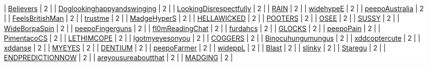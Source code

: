 | [Believers](https://7tv.app/emotes/60b0e07df12983cd1da5b247)                                                                                            | 2     |
| [Doglookinghappyandswinging](https://7tv.app/emotes/618d26d4d34608492cc2c114)                                                                           | 2     |
| [LookingDisrespectfully](https://7tv.app/emotes/61ebc36bcc9507d24fd49b5b)                                                                               | 2     |
| [RAIN](https://7tv.app/emotes/635eacd22efa475685acd985)                                                                                                 | 2     |
| [widehypeE](https://7tv.app/emotes/615a78d9535ab0eaceab9e3f)                                                                                            | 2     |
| [peepoAustralia](https://7tv.app/emotes/633ec26890eb783508df24ea)                                                                                       | 2     |
| [FeelsBritishMan](https://7tv.app/emotes/61f42fe1356ca6808373175d)                                                                                      | 2     |
| [trustme](https://7tv.app/emotes/61a6957615b3ff4a5bb889c1)                                                                                              | 2     |
| [MadgeHyperS](https://7tv.app/emotes/60c12213544dfc7390092591)                                                                                          | 2     |
| [HELLAWICKED](https://7tv.app/emotes/633ca7be7858907ca876e44e)                                                                                          | 2     |
| [POOTERS](https://7tv.app/emotes/60aeabbef39a7552b6b2cf19)                                                                                              | 2     |
| [OSEE](https://7tv.app/emotes/6324798be062d588b69f9d5a)                                                                                                 | 2     |
| [SUSSY](https://7tv.app/emotes/60ccf4479f5edeff9938fa77)                                                                                                | 2     |
| [WideBorpaSpin](https://7tv.app/emotes/60cb94514a890463b0d274f7)                                                                                        | 2     |
| [peepoFingerguns](https://7tv.app/emotes/6108265d108dbea366608416)                                                                                      | 2     |
| [fl0mReadingChat](https://7tv.app/emotes/622a87b2af1b8e166ce40126)                                                                                      | 2     |
| [furdahcs](https://7tv.app/emotes/60ae31deaee2aa5538d2971c)                                                                                             | 2     |
| [GLOCKS](https://7tv.app/emotes/631d69204f3e0f1fc59fa35e)                                                                                               | 2     |
| [peepoPain](https://7tv.app/emotes/614402c40969108b67192996)                                                                                            | 2     |
| [PimentacoCS](https://7tv.app/emotes/62b0c695065e0569e82dc3ac)                                                                                          | 2     |
| [LETHIMCOPE](https://7tv.app/emotes/63ebdaadb482c20fd932a87a)                                                                                           | 2     |
| [Igotmyeyesonyou](https://7tv.app/emotes/62bbc640afc685668fe9b6ee)                                                                                      | 2     |
| [COGGERS](https://7tv.app/emotes/60af9e0099923bbe7f28b4c8)                                                                                              | 2     |
| [Binocuhungumungus](https://7tv.app/emotes/63f0fd9fef181b2bfec695dd)                                                                                    | 2     |
| [xddcoptercute](https://7tv.app/emotes/63220094e2491a6e3810faac)                                                                                        | 2     |
| [xddanse](https://7tv.app/emotes/62e0b9fcb17fba21c38cf50c)                                                                                              | 2     |
| [MYEYES](https://7tv.app/emotes/60b367f9ae6bde0243e1e7c6)                                                                                               | 2     |
| [DENTIUM](https://7tv.app/emotes/63c32d8f38fd1b8baf9c7477)                                                                                              | 2     |
| [peepoFarmer](https://7tv.app/emotes/611b7a8e96864b34025d440e)                                                                                          | 2     |
| [wideppL](https://7tv.app/emotes/60ca26ca3591d98c4015a3a4)                                                                                              | 2     |
| [Blast](https://7tv.app/emotes/626c135ebd9c2fdf48a4cb9e)                                                                                                | 2     |
| [slinky](https://7tv.app/emotes/63d9449beb0728b84f09c4cb)                                                                                               | 2     |
| [Staregu](https://7tv.app/emotes/6294ab200d36ad890711ac28)                                                                                              | 2     |
| [ENDPREDICTIONNOW](https://7tv.app/emotes/63f09ca9ad4ecd610ce4dc4a)                                                                                     | 2     |
| [areyousureaboutthat](https://7tv.app/emotes/627d47b7503a343700ead596)                                                                                  | 2     |
| [MADGING](https://7tv.app/emotes/621e366aaf1b8e166ce361a1)                                                                                              | 2     |